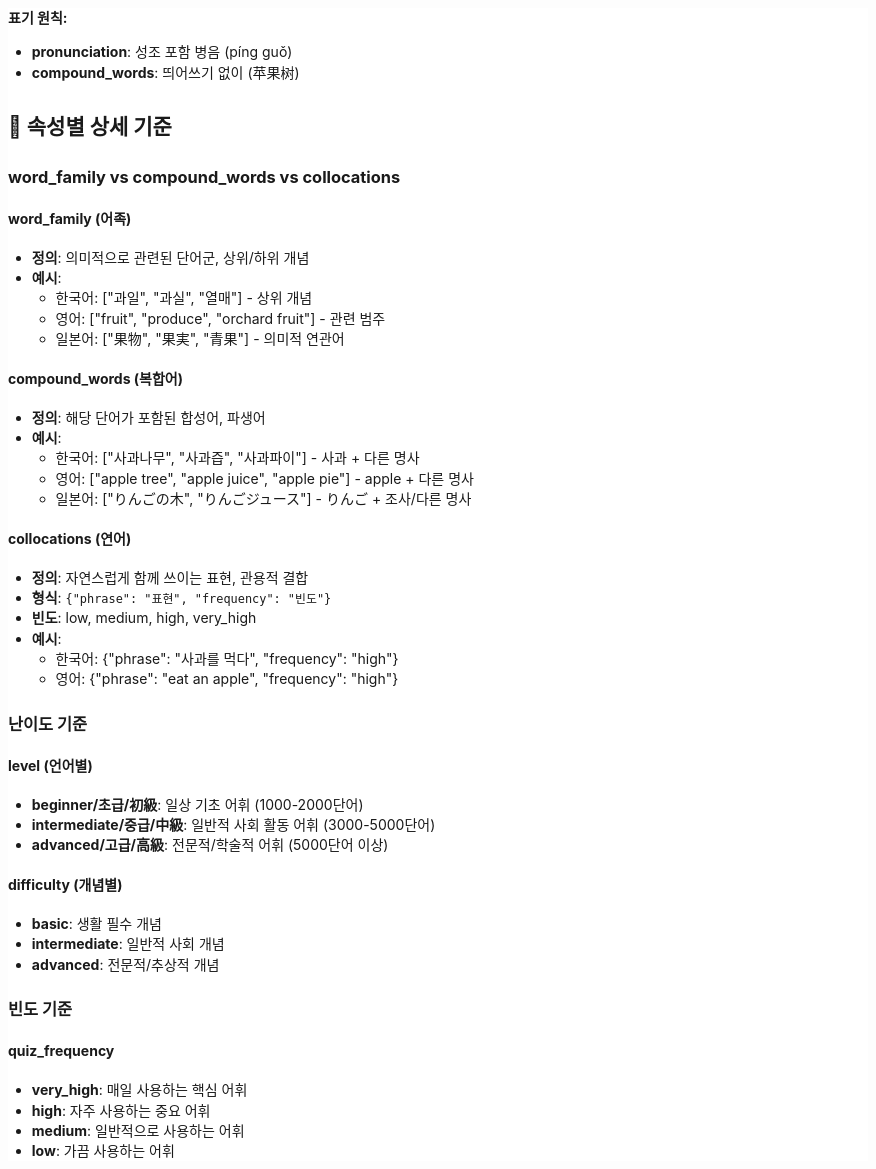 **표기 원칙:**

- **pronunciation**: 성조 포함 병음 (píng guǒ)
- **compound_words**: 띄어쓰기 없이 (苹果树)

## 📝 속성별 상세 기준

### word_family vs compound_words vs collocations

#### word_family (어족)

- **정의**: 의미적으로 관련된 단어군, 상위/하위 개념
- **예시**:
  - 한국어: ["과일", "과실", "열매"] - 상위 개념
  - 영어: ["fruit", "produce", "orchard fruit"] - 관련 범주
  - 일본어: ["果物", "果実", "青果"] - 의미적 연관어

#### compound_words (복합어)

- **정의**: 해당 단어가 포함된 합성어, 파생어
- **예시**:
  - 한국어: ["사과나무", "사과즙", "사과파이"] - 사과 + 다른 명사
  - 영어: ["apple tree", "apple juice", "apple pie"] - apple + 다른 명사
  - 일본어: ["りんごの木", "りんごジュース"] - りんご + 조사/다른 명사

#### collocations (연어)

- **정의**: 자연스럽게 함께 쓰이는 표현, 관용적 결합
- **형식**: `{"phrase": "표현", "frequency": "빈도"}`
- **빈도**: low, medium, high, very_high
- **예시**:
  - 한국어: {"phrase": "사과를 먹다", "frequency": "high"}
  - 영어: {"phrase": "eat an apple", "frequency": "high"}

### 난이도 기준

#### level (언어별)

- **beginner/초급/初級**: 일상 기초 어휘 (1000-2000단어)
- **intermediate/중급/中級**: 일반적 사회 활동 어휘 (3000-5000단어)
- **advanced/고급/高級**: 전문적/학술적 어휘 (5000단어 이상)

#### difficulty (개념별)

- **basic**: 생활 필수 개념
- **intermediate**: 일반적 사회 개념
- **advanced**: 전문적/추상적 개념

### 빈도 기준

#### quiz_frequency

- **very_high**: 매일 사용하는 핵심 어휘
- **high**: 자주 사용하는 중요 어휘
- **medium**: 일반적으로 사용하는 어휘
- **low**: 가끔 사용하는 어휘
